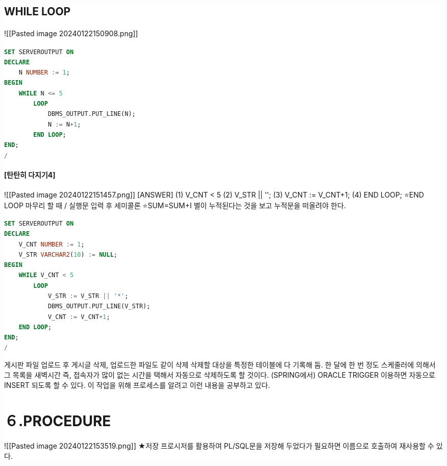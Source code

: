 
## WHILE LOOP
![[Pasted image 20240122150908.png]]
```SQL
SET SERVEROUTPUT ON
DECLARE
	N NUMBER := 1;
BEGIN
	WHILE N <= 5
		LOOP
			DBMS_OUTPUT.PUT_LINE(N);
			N := N+1;
		END LOOP;
END;
/
```
#### [탄탄히 다지기4]
![[Pasted image 20240122151457.png]]
[ANSWER]
(1) V_CNT < 5
(2) V_STR || '';
(3) V_CNT := V_CNT+1;
(4) END LOOP;
⭐END LOOP 마무리 할 때 / 실행문 입력 후 세미콜론
⭐SUM=SUM+I 별이 누적된다는 것을 보고 누적문을 떠올려야 한다.
```SQL
SET SERVEROUTPUT ON
DECLARE
	V_CNT NUMBER := 1;
	V_STR VARCHAR2(10) := NULL;
BEGIN
	WHILE V_CNT < 5
		LOOP
			V_STR := V_STR || '*';
			DBMS_OUTPUT.PUT_LINE(V_STR);
			V_CNT := V_CNT+1;
	END LOOP;
END;
/
```
게시판 파일 업로드 후 게시글 삭제, 업로드한 파일도 같이 삭제 삭제할 대상을 특정한 테이블에 다 기록해 둠. 한 달에 한 번 정도 스케줄러에 의해서 그 목록을 새벽시간 즉, 접속자가 많이 없는 시간을 택해서 자동으로 삭제하도록 할 것이다. (SPRING에서) ORACLE TRIGGER 이용하면 자동으로 INSERT 되도록 할 수 있다. 이 작업을 위해 프로세스를 알려고 이런 내용을 공부하고 있다.




# ６.PROCEDURE
![[Pasted image 20240122153519.png]]
★저장 프로시저를 활용하여 PL/SQL문을 저장해 두었다가 필요하면 이름으로 호출하여 재사용할 수 있다.
